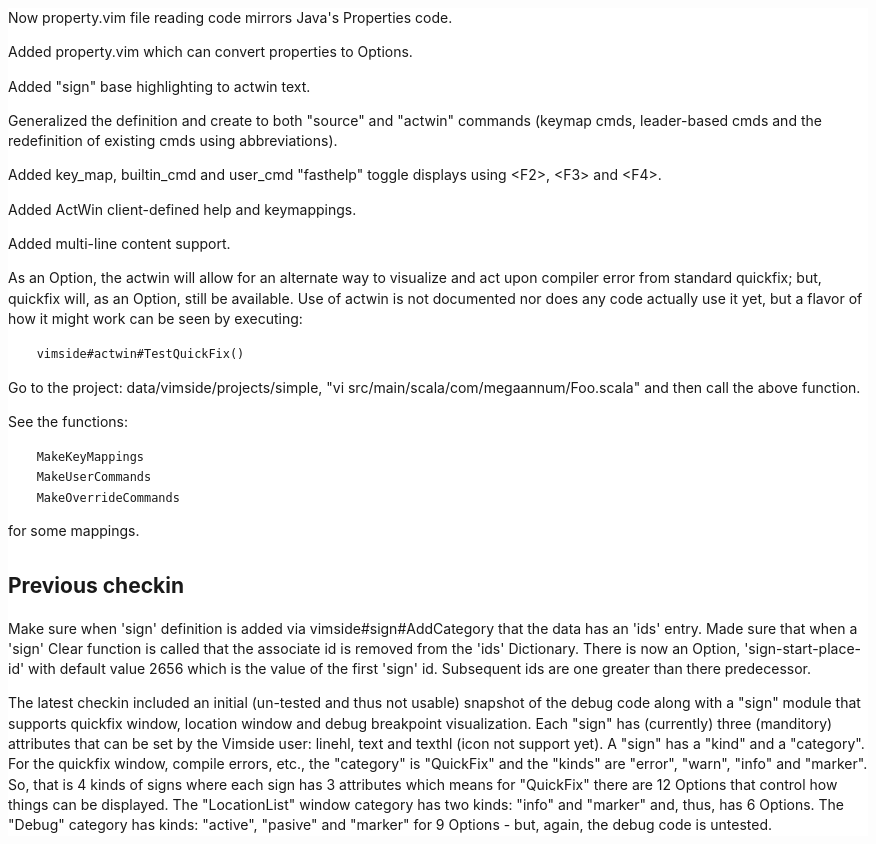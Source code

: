 Now property.vim file reading code mirrors Java's Properties code.

Added property.vim which can convert properties to Options.

Added "sign" base highlighting to actwin text.

Generalized the definition and create to both "source" and "actwin"
commands (keymap cmds, leader-based cmds and the redefinition of
existing cmds using abbreviations).

Added key_map, builtin_cmd and user_cmd "fasthelp" toggle displays
using \<F2>, \<F3> and \<F4>.

Added ActWin client-defined help and keymappings.

Added multi-line content support.

As an Option, the actwin will allow for an
alternate way to visualize and act upon compiler error from standard
quickfix; but, quickfix will, as an Option, still be available.
Use of actwin is not documented nor does any code actually use it
yet, but a flavor of how it might work can be seen by executing:

        vimside#actwin#TestQuickFix()

Go to the project: data/vimside/projects/simple, 
"vi src/main/scala/com/megaannum/Foo.scala" and then call the
above function.

See the functions:

        MakeKeyMappings
        MakeUserCommands
        MakeOverrideCommands

for some mappings.

## Previous checkin

Make sure when 'sign' definition is added via vimside#sign#AddCategory
that the data has an 'ids' entry.
Made sure that when a 'sign' Clear function is called that the associate
id is removed from the 'ids' Dictionary.
There is now an Option, 'sign-start-place-id' with default value 2656
which is the value of the first 'sign' id. Subsequent ids are one greater
than there predecessor.

The latest checkin included an initial (un-tested and thus not usable) 
snapshot of the debug code along with a "sign" module that supports
quickfix window, location window and debug breakpoint visualization.
Each "sign" has (currently) three (manditory) attributes that can be set by 
the Vimside user: linehl, text and texthl (icon not support yet).
A "sign" has a "kind" and a "category". For the quickfix window,
compile errors, etc., the "category" is "QuickFix" and the "kinds"
are "error", "warn", "info" and "marker". So, that is 4 kinds of
signs where each sign has 3 attributes which means for "QuickFix" there
are 12 Options that control how things can be displayed.
The "LocationList" window category has two kinds: "info" and "marker" and,
thus, has 6 Options. The "Debug" category has kinds: "active",
"pasive" and "marker" for 9 Options - but, again, the debug code
is untested.
